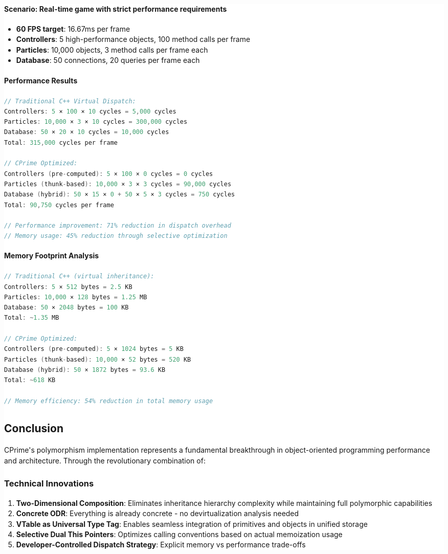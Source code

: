 #### Scenario: Real-time game with strict performance requirements
- **60 FPS target**: 16.67ms per frame
- **Controllers**: 5 high-performance objects, 100 method calls per frame
- **Particles**: 10,000 objects, 3 method calls per frame each
- **Database**: 50 connections, 20 queries per frame each

#### Performance Results

```cpp
// Traditional C++ Virtual Dispatch:
Controllers: 5 × 100 × 10 cycles = 5,000 cycles
Particles: 10,000 × 3 × 10 cycles = 300,000 cycles  
Database: 50 × 20 × 10 cycles = 10,000 cycles
Total: 315,000 cycles per frame

// CPrime Optimized:
Controllers (pre-computed): 5 × 100 × 0 cycles = 0 cycles
Particles (thunk-based): 10,000 × 3 × 3 cycles = 90,000 cycles
Database (hybrid): 50 × 15 × 0 + 50 × 5 × 3 cycles = 750 cycles
Total: 90,750 cycles per frame

// Performance improvement: 71% reduction in dispatch overhead
// Memory usage: 45% reduction through selective optimization
```

#### Memory Footprint Analysis

```cpp
// Traditional C++ (virtual inheritance):
Controllers: 5 × 512 bytes = 2.5 KB
Particles: 10,000 × 128 bytes = 1.25 MB
Database: 50 × 2048 bytes = 100 KB
Total: ~1.35 MB

// CPrime Optimized:
Controllers (pre-computed): 5 × 1024 bytes = 5 KB
Particles (thunk-based): 10,000 × 52 bytes = 520 KB  
Database (hybrid): 50 × 1872 bytes = 93.6 KB
Total: ~618 KB

// Memory efficiency: 54% reduction in total memory usage
```

## Conclusion

CPrime's polymorphism implementation represents a fundamental breakthrough in object-oriented programming performance and architecture. Through the revolutionary combination of:

### Technical Innovations

1. **Two-Dimensional Composition**: Eliminates inheritance hierarchy complexity while maintaining full polymorphic capabilities
2. **Concrete ODR**: Everything is already concrete - no devirtualization analysis needed
3. **VTable as Universal Type Tag**: Enables seamless integration of primitives and objects in unified storage
4. **Selective Dual This Pointers**: Optimizes calling conventions based on actual memoization usage
5. **Developer-Controlled Dispatch Strategy**: Explicit memory vs performance trade-offs
